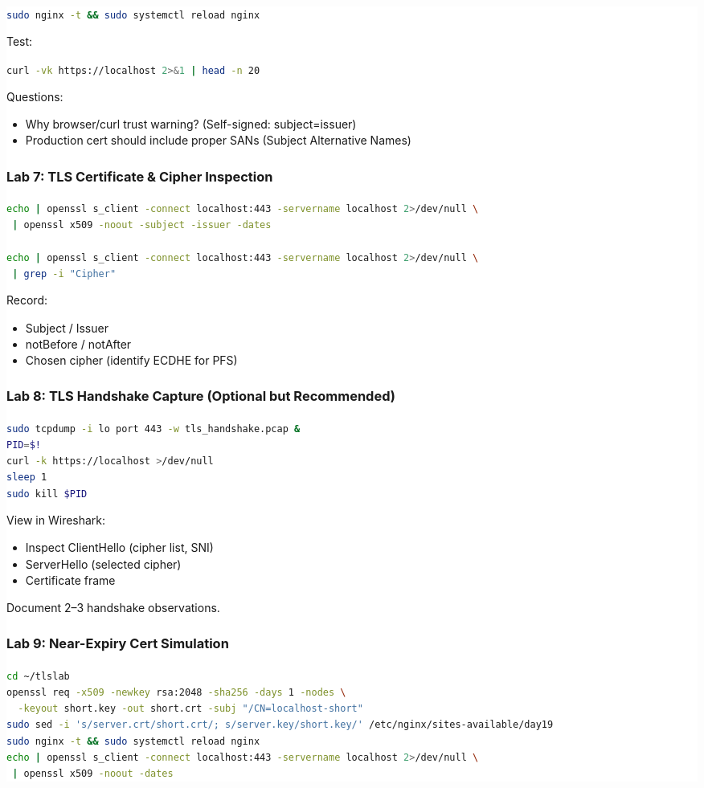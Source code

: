 ```bash
sudo nginx -t && sudo systemctl reload nginx
```

Test:
```bash
curl -vk https://localhost 2>&1 | head -n 20
```

Questions:
- Why browser/curl trust warning? (Self-signed: subject=issuer)
- Production cert should include proper SANs (Subject Alternative Names)

### Lab 7: TLS Certificate & Cipher Inspection

```bash
echo | openssl s_client -connect localhost:443 -servername localhost 2>/dev/null \
 | openssl x509 -noout -subject -issuer -dates

echo | openssl s_client -connect localhost:443 -servername localhost 2>/dev/null \
 | grep -i "Cipher"
```
Record:
- Subject / Issuer
- notBefore / notAfter
- Chosen cipher (identify ECDHE for PFS)

### Lab 8: TLS Handshake Capture (Optional but Recommended)

```bash
sudo tcpdump -i lo port 443 -w tls_handshake.pcap &
PID=$!
curl -k https://localhost >/dev/null
sleep 1
sudo kill $PID
```
View in Wireshark:
- Inspect ClientHello (cipher list, SNI)
- ServerHello (selected cipher)
- Certificate frame

Document 2–3 handshake observations.

### Lab 9: Near-Expiry Cert Simulation

```bash
cd ~/tlslab
openssl req -x509 -newkey rsa:2048 -sha256 -days 1 -nodes \
  -keyout short.key -out short.crt -subj "/CN=localhost-short"
sudo sed -i 's/server.crt/short.crt/; s/server.key/short.key/' /etc/nginx/sites-available/day19
sudo nginx -t && sudo systemctl reload nginx
echo | openssl s_client -connect localhost:443 -servername localhost 2>/dev/null \
 | openssl x509 -noout -dates
```
